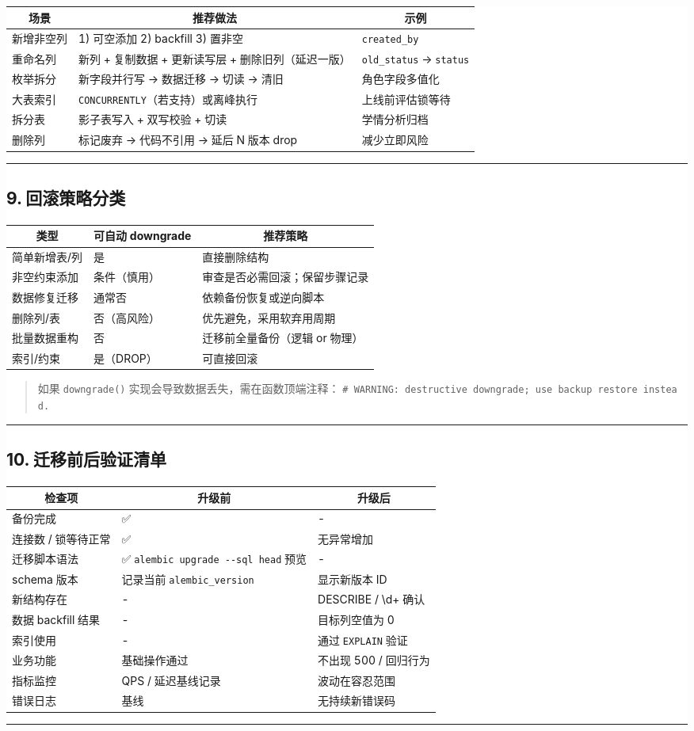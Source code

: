 | 场景 | 推荐做法 | 示例 |
|------|----------|------|
| 新增非空列 | 1) 可空添加 2) backfill 3) 置非空 | `created_by` |
| 重命名列 | 新列 + 复制数据 + 更新读写层 + 删除旧列（延迟一版） | `old_status` → `status` |
| 枚举拆分 | 新字段并行写 → 数据迁移 → 切读 → 清旧 | 角色字段多值化 |
| 大表索引 | `CONCURRENTLY`（若支持）或离峰执行 | 上线前评估锁等待 |
| 拆分表 | 影子表写入 + 双写校验 + 切读 | 学情分析归档 |
| 删除列 | 标记废弃 → 代码不引用 → 延后 N 版本 drop | 减少立即风险 |

---

## 9. 回滚策略分类

| 类型 | 可自动 downgrade | 推荐策略 |
|------|------------------|----------|
| 简单新增表/列 | 是 | 直接删除结构 |
| 非空约束添加 | 条件（慎用） | 审查是否必需回滚；保留步骤记录 |
| 数据修复迁移 | 通常否 | 依赖备份恢复或逆向脚本 |
| 删除列/表 | 否（高风险） | 优先避免，采用软弃用周期 |
| 批量数据重构 | 否 | 迁移前全量备份（逻辑 or 物理） |
| 索引/约束 | 是（DROP） | 可直接回滚 |

> 如果 `downgrade()` 实现会导致数据丢失，需在函数顶端注释：
> `# WARNING: destructive downgrade; use backup restore instead.`

---

## 10. 迁移前后验证清单

| 检查项 | 升级前 | 升级后 |
|--------|--------|--------|
| 备份完成 | ✅ | - |
| 连接数 / 锁等待正常 | ✅ | 无异常增加 |
| 迁移脚本语法 | ✅ `alembic upgrade --sql head` 预览 | - |
| schema 版本 | 记录当前 `alembic_version` | 显示新版本 ID |
| 新结构存在 | - | DESCRIBE / \d+ 确认 |
| 数据 backfill 结果 | - | 目标列空值为 0 |
| 索引使用 | - | 通过 `EXPLAIN` 验证 |
| 业务功能 | 基础操作通过 | 不出现 500 / 回归行为 |
| 指标监控 | QPS / 延迟基线记录 | 波动在容忍范围 |
| 错误日志 | 基线 | 无持续新错误码 |

---